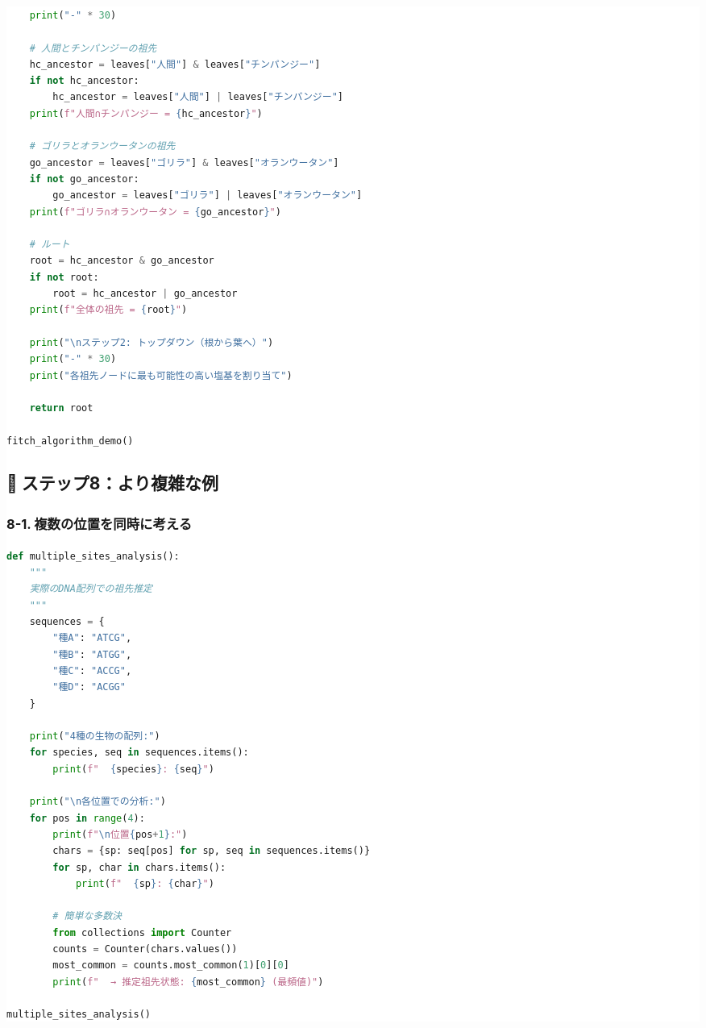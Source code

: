 ```python
    print("-" * 30)

    # 人間とチンパンジーの祖先
    hc_ancestor = leaves["人間"] & leaves["チンパンジー"]
    if not hc_ancestor:
        hc_ancestor = leaves["人間"] | leaves["チンパンジー"]
    print(f"人間∩チンパンジー = {hc_ancestor}")

    # ゴリラとオランウータンの祖先
    go_ancestor = leaves["ゴリラ"] & leaves["オランウータン"]
    if not go_ancestor:
        go_ancestor = leaves["ゴリラ"] | leaves["オランウータン"]
    print(f"ゴリラ∩オランウータン = {go_ancestor}")

    # ルート
    root = hc_ancestor & go_ancestor
    if not root:
        root = hc_ancestor | go_ancestor
    print(f"全体の祖先 = {root}")

    print("\nステップ2: トップダウン（根から葉へ）")
    print("-" * 30)
    print("各祖先ノードに最も可能性の高い塩基を割り当て")

    return root

fitch_algorithm_demo()
```

## 📖 ステップ8：より複雑な例

### 8-1. 複数の位置を同時に考える

```python
def multiple_sites_analysis():
    """
    実際のDNA配列での祖先推定
    """
    sequences = {
        "種A": "ATCG",
        "種B": "ATGG",
        "種C": "ACCG",
        "種D": "ACGG"
    }

    print("4種の生物の配列:")
    for species, seq in sequences.items():
        print(f"  {species}: {seq}")

    print("\n各位置での分析:")
    for pos in range(4):
        print(f"\n位置{pos+1}:")
        chars = {sp: seq[pos] for sp, seq in sequences.items()}
        for sp, char in chars.items():
            print(f"  {sp}: {char}")

        # 簡単な多数決
        from collections import Counter
        counts = Counter(chars.values())
        most_common = counts.most_common(1)[0][0]
        print(f"  → 推定祖先状態: {most_common} (最頻値)")

multiple_sites_analysis()
```